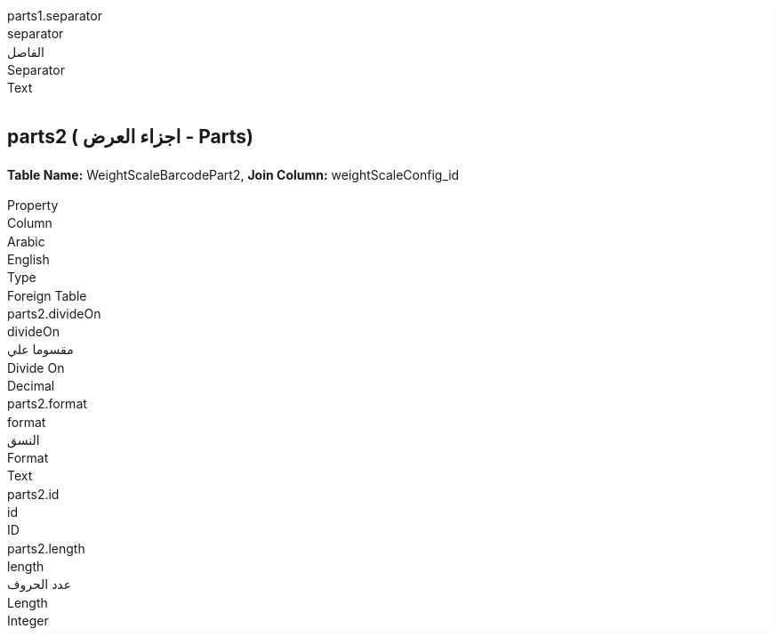 <div class="row searchable" id="parts1.separator">
<div class="cell" data-label="Property">parts1.separator</div>
<div class="cell" data-label="Column">separator</div>
<div class="cell" data-label="Arabic">الفاصل</div>
<div class="cell" data-label="English">Separator</div>
<div class="cell" data-label="Type">Text</div>

</div>


</div>
</div>

<div id='parts2' title='parts2' class='searchable'>

## parts2 ( اجزاء العرض -  Parts)
**Table Name:** WeightScaleBarcodePart2, **Join Column:** weightScaleConfig_id
<div class="nama-table">
<div class="row header-row">
<div class="cell">Property</div>
<div class="cell">Column</div>
<div class="cell">Arabic</div>
<div class="cell">English</div>
<div class="cell">Type</div>
<div class="cell">Foreign Table</div>
</div><div class="row searchable" id="parts2.divideOn">
<div class="cell" data-label="Property">parts2.divideOn</div>
<div class="cell" data-label="Column">divideOn</div>
<div class="cell" data-label="Arabic">مقسوما علي</div>
<div class="cell" data-label="English">Divide On</div>
<div class="cell" data-label="Type">Decimal</div>

</div>

<div class="row searchable" id="parts2.format">
<div class="cell" data-label="Property">parts2.format</div>
<div class="cell" data-label="Column">format</div>
<div class="cell" data-label="Arabic">النسق</div>
<div class="cell" data-label="English">Format</div>
<div class="cell" data-label="Type">Text</div>

</div>

<div class="row searchable" id="parts2.id">
<div class="cell" data-label="Property">parts2.id</div>
<div class="cell" data-label="Column">id</div>
<div class="cell" data-label="Arabic"></div>
<div class="cell" data-label="English"></div>
<div class="cell" data-label="Type">ID</div>

</div>

<div class="row searchable" id="parts2.length">
<div class="cell" data-label="Property">parts2.length</div>
<div class="cell" data-label="Column">length</div>
<div class="cell" data-label="Arabic"> عدد الحروف</div>
<div class="cell" data-label="English"> Length</div>
<div class="cell" data-label="Type">Integer</div>
